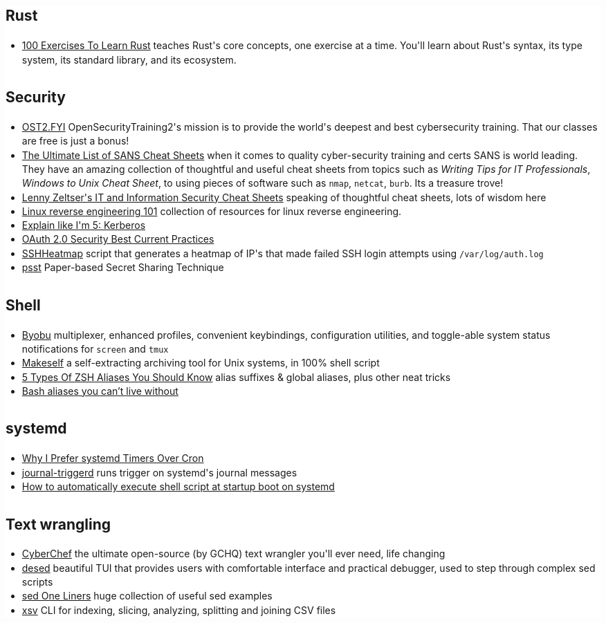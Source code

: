 ## Rust

- [100 Exercises To Learn Rust](https://rust-exercises.com/) teaches Rust's core concepts, one exercise at a time. You'll learn about Rust's syntax, its type system, its standard library, and its ecosystem.

## Security

- [OST2.FYI](https://ost2.fyi/) OpenSecurityTraining2's mission is to provide the world's deepest and best cybersecurity training. That our classes are free is just a bonus!
- [The Ultimate List of SANS Cheat Sheets](https://www.sans.org/blog/the-ultimate-list-of-sans-cheat-sheets/) when it comes to quality cyber-security training and certs SANS is world leading. They have an amazing collection of thoughtful and useful cheat sheets from topics such as _Writing Tips for IT Professionals_, _Windows to Unix Cheat Sheet_, to using pieces of software such as `nmap`, `netcat`, `burb`. Its a treasure trove!
- [Lenny Zeltser's IT and Information Security Cheat Sheets](https://zeltser.com/cheat-sheets/) speaking of thoughtful cheat sheets, lots of wisdom here
- [Linux reverse engineering 101](https://github.com/michalmalik/linux-re-101) collection of resources for linux reverse engineering.
- [Explain like I'm 5: Kerberos](http://www.roguelynn.com/words/explain-like-im-5-kerberos)
- [OAuth 2.0 Security Best Current Practices](https://tools.ietf.org/html/draft-ietf-oauth-security-topics-15)
- [SSHHeatmap](https://github.com/meesaltena/SSHHeatmap) script that generates a heatmap of IP's that made failed SSH login attempts using `/var/log/auth.log`
- [psst](https://github.com/Sjlver/psst) Paper-based Secret Sharing Technique

## Shell

- [Byobu](https://www.byobu.org/) multiplexer, enhanced profiles, convenient keybindings, configuration utilities, and toggle-able system status notifications for `screen` and `tmux`
- [Makeself](https://makeself.io/) a self-extracting archiving tool for Unix systems, in 100% shell script
- [5 Types Of ZSH Aliases You Should Know](https://thorsten-hans.com/5-types-of-zsh-aliases) alias suffixes & global aliases, plus other neat tricks
- [Bash aliases you can’t live without](https://opensource.com/article/19/7/bash-aliases)

## systemd

- [Why I Prefer systemd Timers Over Cron](https://trstringer.com/systemd-timer-vs-cronjob/)
- [journal-triggerd](https://github.com/jjk-jacky/journal-triggerd) runs trigger on systemd's journal messages
- [How to automatically execute shell script at startup boot on systemd](https://linuxconfig.org/how-to-automatically-execute-shell-script-at-startup-boot-on-systemd-linux)

## Text wrangling

- [CyberChef](https://gchq.github.io/CyberChef/) the ultimate open-source (by GCHQ) text wrangler you'll ever need, life changing
- [desed](https://github.com/SoptikHa2/desed) beautiful TUI that provides users with comfortable interface and practical debugger, used to step through complex sed scripts
- [sed One Liners](http://www.pement.org/sed/sed1line.txt) huge collection of useful sed examples
- [xsv](https://github.com/BurntSushi/xsv) CLI for indexing, slicing, analyzing, splitting and joining CSV files
